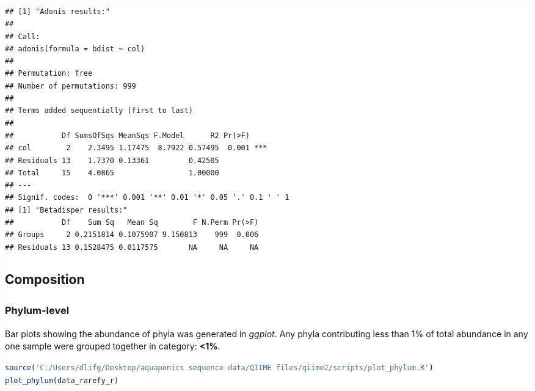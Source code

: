 ```
## [1] "Adonis results:"
## 
## Call:
## adonis(formula = bdist ~ col) 
## 
## Permutation: free
## Number of permutations: 999
## 
## Terms added sequentially (first to last)
## 
##           Df SumsOfSqs MeanSqs F.Model      R2 Pr(>F)    
## col        2    2.3495 1.17475  8.7922 0.57495  0.001 ***
## Residuals 13    1.7370 0.13361         0.42505           
## Total     15    4.0865                 1.00000           
## ---
## Signif. codes:  0 '***' 0.001 '**' 0.01 '*' 0.05 '.' 0.1 ' ' 1
## [1] "Betadisper results:"
##           Df    Sum Sq   Mean Sq        F N.Perm Pr(>F)
## Groups     2 0.2151814 0.1075907 9.150813    999  0.006
## Residuals 13 0.1528475 0.0117575       NA     NA     NA
```

## Composition

### Phylum-level

Bar plots showing the abundance of phyla was generated in *ggplot*. Any phyla contributing less than 1% of total abundance in any one sample were grouped together in category: **<1%**.


```r
source('C:/Users/dlifg/Desktop/aquaponics sequence data/QIIME files/qiime2/scripts/plot_phylum.R')
plot_phylum(data_rarefy_r)
```
